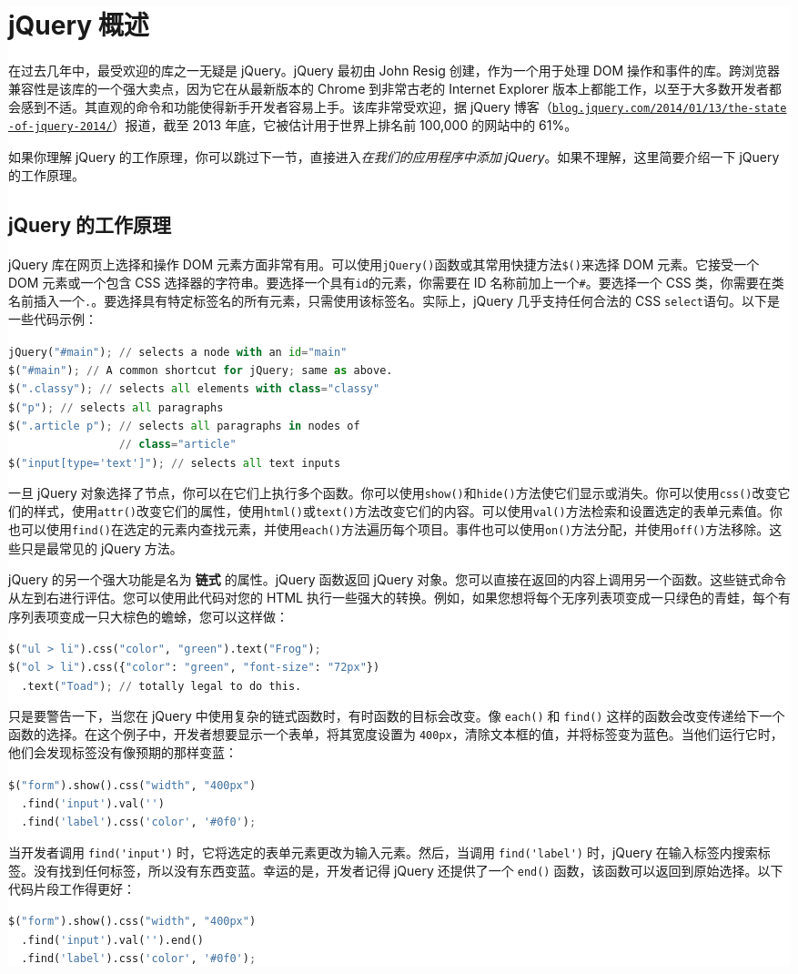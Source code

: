 # jQuery 概述

在过去几年中，最受欢迎的库之一无疑是 jQuery。jQuery 最初由 John Resig 创建，作为一个用于处理 DOM 操作和事件的库。跨浏览器兼容性是该库的一个强大卖点，因为它在从最新版本的 Chrome 到非常古老的 Internet Explorer 版本上都能工作，以至于大多数开发者都会感到不适。其直观的命令和功能使得新手开发者容易上手。该库非常受欢迎，据 jQuery 博客（[`blog.jquery.com/2014/01/13/the-state-of-jquery-2014/`](http://blog.jquery.com/2014/01/13/the-state-of-jquery-2014/)）报道，截至 2013 年底，它被估计用于世界上排名前 100,000 的网站中的 61%。

如果你理解 jQuery 的工作原理，你可以跳过下一节，直接进入*在我们的应用程序中添加 jQuery*。如果不理解，这里简要介绍一下 jQuery 的工作原理。

## jQuery 的工作原理

jQuery 库在网页上选择和操作 DOM 元素方面非常有用。可以使用`jQuery()`函数或其常用快捷方法`$()`来选择 DOM 元素。它接受一个 DOM 元素或一个包含 CSS 选择器的字符串。要选择一个具有`id`的元素，你需要在 ID 名称前加上一个`#`。要选择一个 CSS 类，你需要在类名前插入一个`.`。要选择具有特定标签名的所有元素，只需使用该标签名。实际上，jQuery 几乎支持任何合法的 CSS `select`语句。以下是一些代码示例：

```py
jQuery("#main"); // selects a node with an id="main"
$("#main"); // A common shortcut for jQuery; same as above.
$(".classy"); // selects all elements with class="classy"
$("p"); // selects all paragraphs
$(".article p"); // selects all paragraphs in nodes of
                 // class="article"
$("input[type='text']"); // selects all text inputs
```

一旦 jQuery 对象选择了节点，你可以在它们上执行多个函数。你可以使用`show()`和`hide()`方法使它们显示或消失。你可以使用`css()`改变它们的样式，使用`attr()`改变它们的属性，使用`html()`或`text()`方法改变它们的内容。可以使用`val()`方法检索和设置选定的表单元素值。你也可以使用`find()`在选定的元素内查找元素，并使用`each()`方法遍历每个项目。事件也可以使用`on()`方法分配，并使用`off()`方法移除。这些只是最常见的 jQuery 方法。

jQuery 的另一个强大功能是名为 **链式** 的属性。jQuery 函数返回 jQuery 对象。您可以直接在返回的内容上调用另一个函数。这些链式命令从左到右进行评估。您可以使用此代码对您的 HTML 执行一些强大的转换。例如，如果您想将每个无序列表项变成一只绿色的青蛙，每个有序列表项变成一只大棕色的蟾蜍，您可以这样做：

```py
$("ul > li").css("color", "green").text("Frog"); 
$("ol > li").css({"color": "green", "font-size": "72px"})
  .text("Toad"); // totally legal to do this.
```

只是要警告一下，当您在 jQuery 中使用复杂的链式函数时，有时函数的目标会改变。像 `each()` 和 `find()` 这样的函数会改变传递给下一个函数的选择。在这个例子中，开发者想要显示一个表单，将其宽度设置为 `400px`，清除文本框的值，并将标签变为蓝色。当他们运行它时，他们会发现标签没有像预期的那样变蓝：

```py
$("form").show().css("width", "400px")
  .find('input').val('')
  .find('label').css('color', '#0f0');
```

当开发者调用 `find('input')` 时，它将选定的表单元素更改为输入元素。然后，当调用 `find('label')` 时，jQuery 在输入标签内搜索标签。没有找到任何标签，所以没有东西变蓝。幸运的是，开发者记得 jQuery 还提供了一个 `end()` 函数，该函数可以返回到原始选择。以下代码片段工作得更好：

```py
$("form").show().css("width", "400px")
  .find('input').val('').end()
  .find('label').css('color', '#0f0');
```
